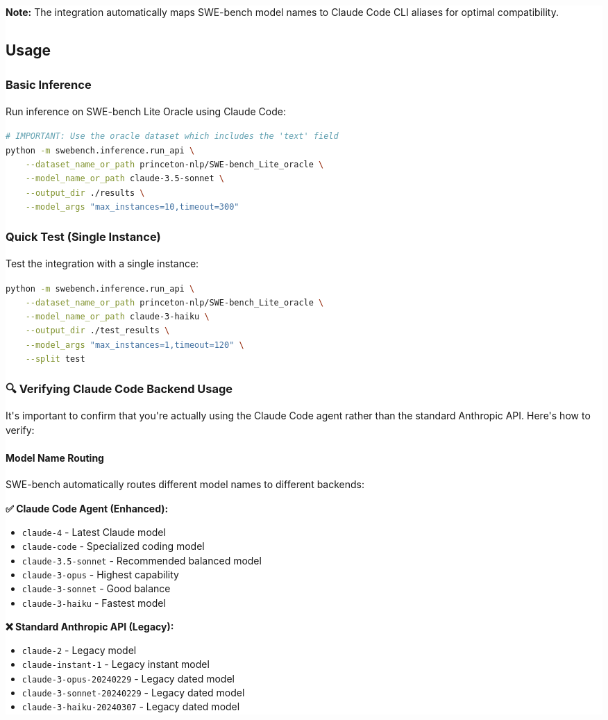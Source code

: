 **Note:** The integration automatically maps SWE-bench model names to Claude Code CLI aliases for optimal compatibility.

## Usage

### Basic Inference

Run inference on SWE-bench Lite Oracle using Claude Code:

```bash
# IMPORTANT: Use the oracle dataset which includes the 'text' field
python -m swebench.inference.run_api \
    --dataset_name_or_path princeton-nlp/SWE-bench_Lite_oracle \
    --model_name_or_path claude-3.5-sonnet \
    --output_dir ./results \
    --model_args "max_instances=10,timeout=300"
```

### Quick Test (Single Instance)

Test the integration with a single instance:

```bash
python -m swebench.inference.run_api \
    --dataset_name_or_path princeton-nlp/SWE-bench_Lite_oracle \
    --model_name_or_path claude-3-haiku \
    --output_dir ./test_results \
    --model_args "max_instances=1,timeout=120" \
    --split test
```

### 🔍 Verifying Claude Code Backend Usage

It's important to confirm that you're actually using the Claude Code agent rather than the standard Anthropic API. Here's how to verify:

#### Model Name Routing

SWE-bench automatically routes different model names to different backends:

**✅ Claude Code Agent (Enhanced):**
- `claude-4` - Latest Claude model
- `claude-code` - Specialized coding model
- `claude-3.5-sonnet` - Recommended balanced model
- `claude-3-opus` - Highest capability
- `claude-3-sonnet` - Good balance
- `claude-3-haiku` - Fastest model

**❌ Standard Anthropic API (Legacy):**
- `claude-2` - Legacy model
- `claude-instant-1` - Legacy instant model
- `claude-3-opus-20240229` - Legacy dated model
- `claude-3-sonnet-20240229` - Legacy dated model
- `claude-3-haiku-20240307` - Legacy dated model

